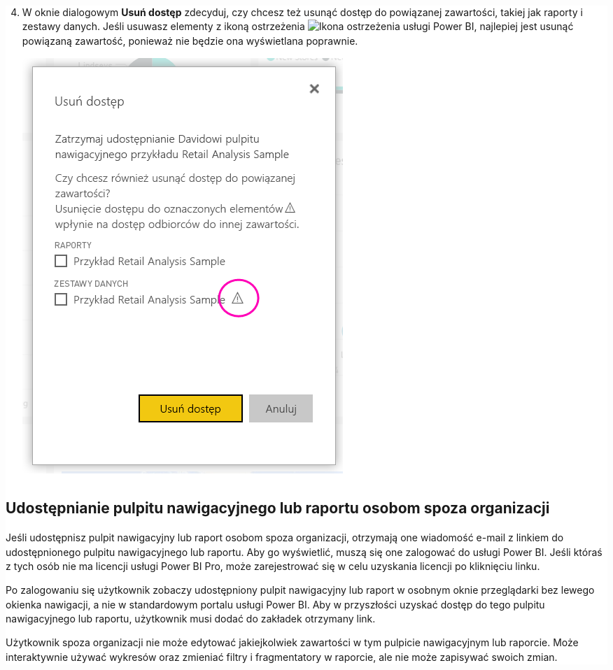 4. W oknie dialogowym **Usuń dostęp** zdecyduj, czy chcesz też usunąć dostęp do powiązanej zawartości, takiej jak raporty i zestawy danych. Jeśli usuwasz elementy z ikoną ostrzeżenia ![Ikona ostrzeżenia usługi Power BI](media/service-share-dashboards/power-bi-warning-icon.png), najlepiej jest usunąć powiązaną zawartość, ponieważ nie będzie ona wyświetlana poprawnie.

    ![Okno dialogowe ostrzeżenia dotyczącego udostępniania w usłudze Power BI](media/service-share-dashboards/power-bi-sharing-warning-dialog.png)

## <a name="share-a-dashboard-or-report-with-people-outside-your-organization"></a>Udostępnianie pulpitu nawigacyjnego lub raportu osobom spoza organizacji
Jeśli udostępnisz pulpit nawigacyjny lub raport osobom spoza organizacji, otrzymają one wiadomość e-mail z linkiem do udostępnionego pulpitu nawigacyjnego lub raportu. Aby go wyświetlić, muszą się one zalogować do usługi Power BI. Jeśli któraś z tych osób nie ma licencji usługi Power BI Pro, może zarejestrować się w celu uzyskania licencji po kliknięciu linku.

Po zalogowaniu się użytkownik zobaczy udostępniony pulpit nawigacyjny lub raport w osobnym oknie przeglądarki bez lewego okienka nawigacji, a nie w standardowym portalu usługi Power BI. Aby w przyszłości uzyskać dostęp do tego pulpitu nawigacyjnego lub raportu, użytkownik musi dodać do zakładek otrzymany link.

Użytkownik spoza organizacji nie może edytować jakiejkolwiek zawartości w tym pulpicie nawigacyjnym lub raporcie. Może interaktywnie używać wykresów oraz zmieniać filtry i fragmentatory w raporcie, ale nie może zapisywać swoich zmian.
